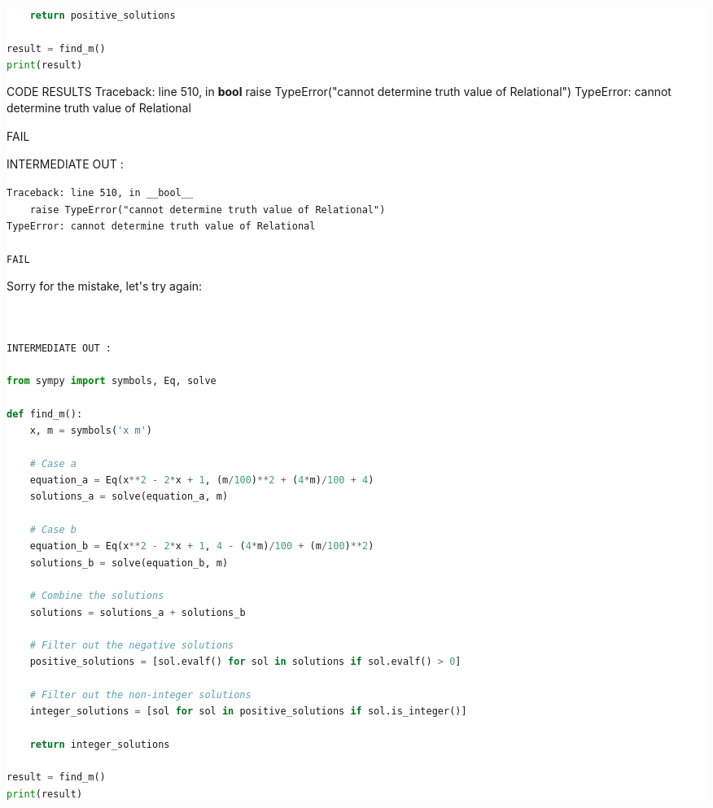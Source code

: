 ```python
    return positive_solutions

result = find_m()
print(result)
```

CODE RESULTS Traceback: line 510, in __bool__
    raise TypeError("cannot determine truth value of Relational")
TypeError: cannot determine truth value of Relational

FAIL


INTERMEDIATE OUT :
```output
Traceback: line 510, in __bool__
    raise TypeError("cannot determine truth value of Relational")
TypeError: cannot determine truth value of Relational

FAIL

```
Sorry for the mistake, let's try again:

```python


INTERMEDIATE OUT :

from sympy import symbols, Eq, solve

def find_m():
    x, m = symbols('x m')

    # Case a
    equation_a = Eq(x**2 - 2*x + 1, (m/100)**2 + (4*m)/100 + 4)
    solutions_a = solve(equation_a, m)

    # Case b
    equation_b = Eq(x**2 - 2*x + 1, 4 - (4*m)/100 + (m/100)**2)
    solutions_b = solve(equation_b, m)

    # Combine the solutions
    solutions = solutions_a + solutions_b

    # Filter out the negative solutions
    positive_solutions = [sol.evalf() for sol in solutions if sol.evalf() > 0]

    # Filter out the non-integer solutions
    integer_solutions = [sol for sol in positive_solutions if sol.is_integer()]

    return integer_solutions

result = find_m()
print(result)
```
